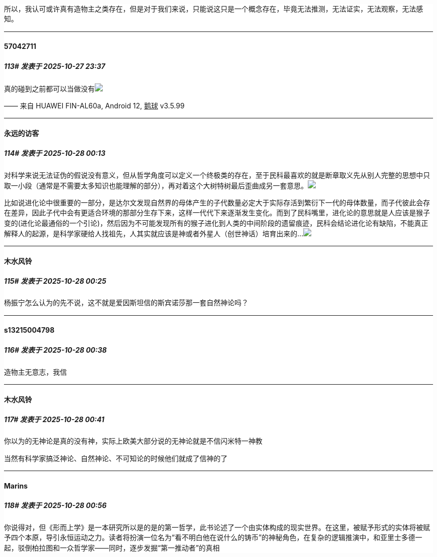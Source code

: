 所以，我认可或许真有造物主之类存在，但是对于我们来说，只能说这只是一个概念存在，毕竟无法推测，无法证实，无法观察，无法感知。

*****

####  57042711  
##### 113#       发表于 2025-10-27 23:37

真的碰到之前都可以当做没有<img src="https://static.stage1st.com/image/smiley/face2017/037.png" referrerpolicy="no-referrer">

—— 来自 HUAWEI FIN-AL60a, Android 12, [鹅球](https://www.pgyer.com/GcUxKd4w) v3.5.99


*****

####  永远的访客  
##### 114#       发表于 2025-10-28 00:13

对科学来说无法证伪的假说没有意义，但从哲学角度可以定义一个终极类的存在，至于民科最喜欢的就是断章取义先从别人完整的思想中只取一小段（通常是不需要太多知识也能理解的部分），再对着这个大树特树最后歪曲成另一套意思。<img src="https://static.stage1st.com/image/smiley/face2017/066.png" referrerpolicy="no-referrer">

比如说进化论中很重要的一部分，是达尔文发现自然界的母体产生的子代数量必定大于实际存活到繁衍下一代的母体数量，而子代彼此会存在差异，因此子代中会有更适合环境的那部分生存下来，这样一代代下来逐渐发生变化。而到了民科嘴里，进化论的意思就是人应该是猴子变的(进化论最通俗的一个引论)，然后因为不可能发现所有的猴子进化到人类的中间阶段的遗留痕迹，民科会结论进化论有缺陷，不能真正解释人的起源，是科学家硬给人找祖先，人其实就应该是神或者外星人（创世神话）培育出来的...<img src="https://static.stage1st.com/image/smiley/face2017/066.png" referrerpolicy="no-referrer">


*****

####  木水风铃  
##### 115#       发表于 2025-10-28 00:25

杨振宁怎么认为的先不说，这不就是爱因斯坦信的斯宾诺莎那一套自然神论吗？


*****

####  s13215004798  
##### 116#       发表于 2025-10-28 00:38

造物主无意志，我信

*****

####  木水风铃  
##### 117#       发表于 2025-10-28 00:41

你以为的无神论是真的没有神，实际上欧美大部分说的无神论就是不信闪米特一神教

当然有科学家搞泛神论、自然神论、不可知论的时候他们就成了信神的了


*****

####  Marins  
##### 118#       发表于 2025-10-28 00:56

你说得对，但《形而上学》是一本研究所以是的是的第一哲学，此书论述了一个由实体构成的现实世界。在这里，被赋予形式的实体将被赋予四个本原，导引永恒运动之力。读者将扮演一位名为“看不明白他在说什么的铸币”的神秘角色，在复杂的逻辑推演中，和亚里士多德一起，驳倒柏拉图和一众哲学家——同时，逐步发掘“第一推动者”的真相

